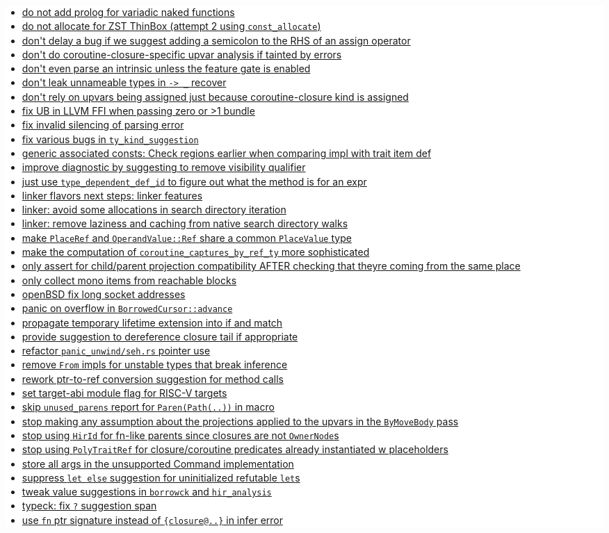 * [do not add prolog for variadic naked functions](https://github.com/rust-lang/rust/pull/123249)
* [do not allocate for ZST ThinBox (attempt 2 using `const_allocate`)](https://github.com/rust-lang/rust/pull/123254)
* [don't delay a bug if we suggest adding a semicolon to the RHS of an assign operator](https://github.com/rust-lang/rust/pull/123736)
* [don't do coroutine-closure-specific upvar analysis if tainted by errors](https://github.com/rust-lang/rust/pull/123834)
* [don't even parse an intrinsic unless the feature gate is enabled](https://github.com/rust-lang/rust/pull/123603)
* [don't leak unnameable types in `-> _` recover](https://github.com/rust-lang/rust/pull/123931)
* [don't rely on upvars being assigned just because coroutine-closure kind is assigned](https://github.com/rust-lang/rust/pull/123662)
* [fix UB in LLVM FFI when passing zero or \>1 bundle](https://github.com/rust-lang/rust/pull/123941)
* [fix invalid silencing of parsing error](https://github.com/rust-lang/rust/pull/123223)
* [fix various bugs in `ty_kind_suggestion`](https://github.com/rust-lang/rust/pull/123924)
* [generic associated consts: Check regions earlier when comparing impl with trait item def](https://github.com/rust-lang/rust/pull/123898)
* [improve diagnostic by suggesting to remove visibility qualifier](https://github.com/rust-lang/rust/pull/123841)
* [just use `type_dependent_def_id` to figure out what the method is for an expr](https://github.com/rust-lang/rust/pull/123989)
* [linker flavors next steps: linker features](https://github.com/rust-lang/rust/pull/123656)
* [linker: avoid some allocations in search directory iteration](https://github.com/rust-lang/rust/pull/123827)
* [linker: remove laziness and caching from native search directory walks](https://github.com/rust-lang/rust/pull/123854)
* [make `PlaceRef` and `OperandValue::Ref` share a common `PlaceValue` type](https://github.com/rust-lang/rust/pull/123775)
* [make the computation of `coroutine_captures_by_ref_ty` more sophisticated](https://github.com/rust-lang/rust/pull/123660)
* [only assert for child/parent projection compatibility AFTER checking that theyre coming from the same place](https://github.com/rust-lang/rust/pull/123701)
* [only collect mono items from reachable blocks](https://github.com/rust-lang/rust/pull/123272)
* [openBSD fix long socket addresses](https://github.com/rust-lang/rust/pull/123779)
* [panic on overflow in `BorrowedCursor::advance`](https://github.com/rust-lang/rust/pull/123806)
* [propagate temporary lifetime extension into if and match](https://github.com/rust-lang/rust/pull/121346)
* [provide suggestion to dereference closure tail if appropriate](https://github.com/rust-lang/rust/pull/122213)
* [refactor `panic_unwind/seh.rs` pointer use](https://github.com/rust-lang/rust/pull/123490)
* [remove `From` impls for unstable types that break inference](https://github.com/rust-lang/rust/pull/123830)
* [rework ptr-to-ref conversion suggestion for method calls](https://github.com/rust-lang/rust/pull/123007)
* [set target-abi module flag for RISC-V targets](https://github.com/rust-lang/rust/pull/123612)
* [skip `unused_parens` report for `Paren(Path(..))` in macro](https://github.com/rust-lang/rust/pull/123314)
* [stop making any assumption about the projections applied to the upvars in the `ByMoveBody` pass](https://github.com/rust-lang/rust/pull/123658)
* [stop using `HirId` for fn-like parents since closures are not `OwnerNode`s](https://github.com/rust-lang/rust/pull/123804)
* [stop using `PolyTraitRef` for closure/coroutine predicates already instantiated w placeholders](https://github.com/rust-lang/rust/pull/123900)
* [store all args in the unsupported Command implementation](https://github.com/rust-lang/rust/pull/123633)
* [suppress `let else` suggestion for uninitialized refutable `let`s](https://github.com/rust-lang/rust/pull/123847)
* [tweak value suggestions in `borrowck` and `hir_analysis`](https://github.com/rust-lang/rust/pull/123704)
* [typeck: fix `?` suggestion span](https://github.com/rust-lang/rust/pull/123654)
* [use `fn` ptr signature instead of `{closure@..}` in infer error](https://github.com/rust-lang/rust/pull/123703)